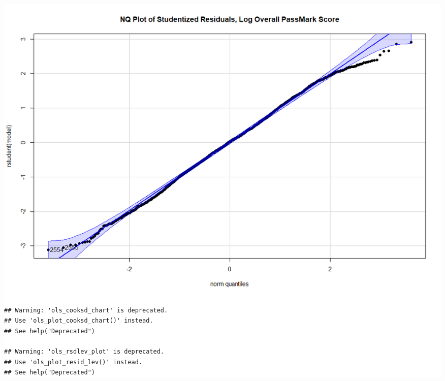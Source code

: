 ![](CPU-analysis_files/figure-gfm/unnamed-chunk-34-1.png)

    ## Warning: 'ols_cooksd_chart' is deprecated.
    ## Use 'ols_plot_cooksd_chart()' instead.
    ## See help("Deprecated")

    ## Warning: 'ols_rsdlev_plot' is deprecated.
    ## Use 'ols_plot_resid_lev()' instead.
    ## See help("Deprecated")
